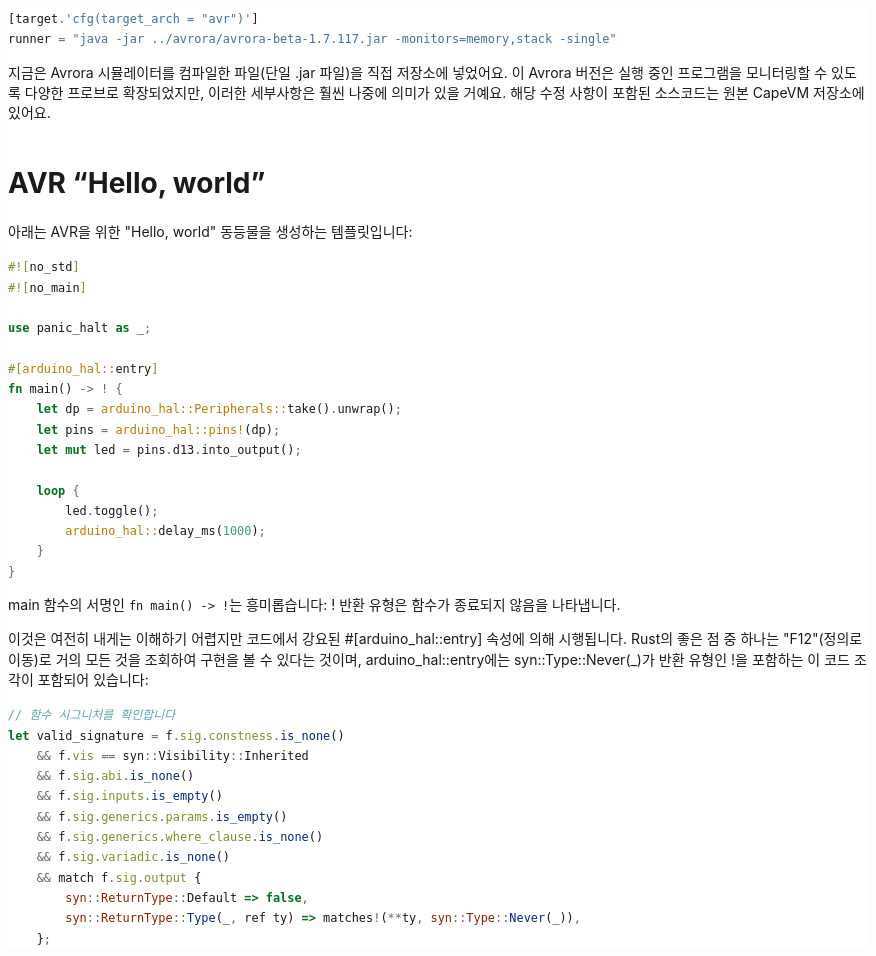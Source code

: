 ```js
[target.'cfg(target_arch = "avr")']
runner = "java -jar ../avrora/avrora-beta-1.7.117.jar -monitors=memory,stack -single"
```

지금은 Avrora 시뮬레이터를 컴파일한 파일(단일 .jar 파일)을 직접 저장소에 넣었어요. 이 Avrora 버전은 실행 중인 프로그램을 모니터링할 수 있도록 다양한 프로브로 확장되었지만, 이러한 세부사항은 훨씬 나중에 의미가 있을 거예요. 해당 수정 사항이 포함된 소스코드는 원본 CapeVM 저장소에 있어요.

# AVR “Hello, world”

<div class="content-ad"></div>

아래는 AVR을 위한 "Hello, world" 동등물을 생성하는 템플릿입니다:

```rust
#![no_std]
#![no_main]

use panic_halt as _;

#[arduino_hal::entry]
fn main() -> ! {
    let dp = arduino_hal::Peripherals::take().unwrap();
    let pins = arduino_hal::pins!(dp);
    let mut led = pins.d13.into_output();

    loop {
        led.toggle();
        arduino_hal::delay_ms(1000);
    }
}
```

main 함수의 서명인 `fn main() -> !`는 흥미롭습니다: ! 반환 유형은 함수가 종료되지 않음을 나타냅니다.

이것은 여전히 내게는 이해하기 어렵지만 코드에서 강요된 #[arduino_hal::entry] 속성에 의해 시행됩니다. Rust의 좋은 점 중 하나는 "F12"(정의로 이동)로 거의 모든 것을 조회하여 구현을 볼 수 있다는 것이며, arduino_hal::entry에는 syn::Type::Never(_)가 반환 유형인 !을 포함하는 이 코드 조각이 포함되어 있습니다:

<div class="content-ad"></div>

```js
// 함수 시그니처를 확인합니다
let valid_signature = f.sig.constness.is_none()
    && f.vis == syn::Visibility::Inherited
    && f.sig.abi.is_none()
    && f.sig.inputs.is_empty()
    && f.sig.generics.params.is_empty()
    && f.sig.generics.where_clause.is_none()
    && f.sig.variadic.is_none()
    && match f.sig.output {
        syn::ReturnType::Default => false,
        syn::ReturnType::Type(_, ref ty) => matches!(**ty, syn::Type::Never(_)),
    };
```
